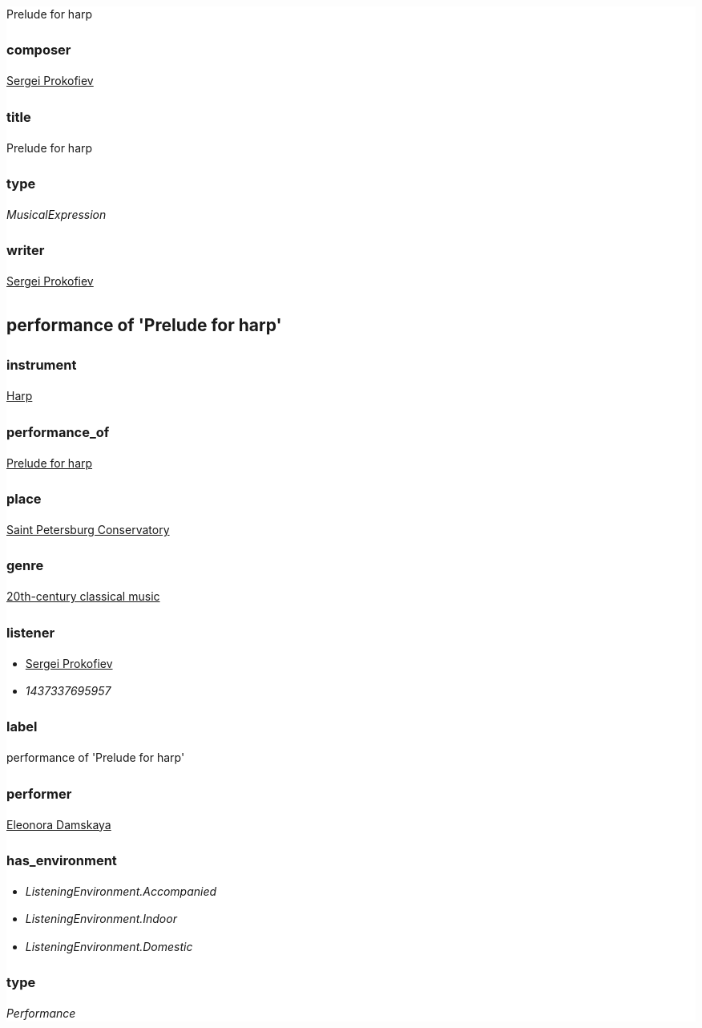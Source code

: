 
Prelude for harp

### composer


[Sergei Prokofiev](#Sergei-Prokofiev)

### title


Prelude for harp

### type


*MusicalExpression*

### writer


[Sergei Prokofiev](#Sergei-Prokofiev)

## performance of 'Prelude for harp'

### instrument


[Harp](#Harp)

### performance_of


[Prelude for harp](#Prelude-for-harp)

### place


[Saint Petersburg Conservatory](#Saint-Petersburg-Conservatory)

### genre


[20th-century classical music](#20th-century-classical-music)

### listener

 - [Sergei Prokofiev](#Sergei-Prokofiev)

 - *1437337695957*

### label


performance of 'Prelude for harp'

### performer


[Eleonora Damskaya](#Eleonora-Damskaya)

### has_environment

 - *ListeningEnvironment.Accompanied*

 - *ListeningEnvironment.Indoor*

 - *ListeningEnvironment.Domestic*

### type


*Performance*